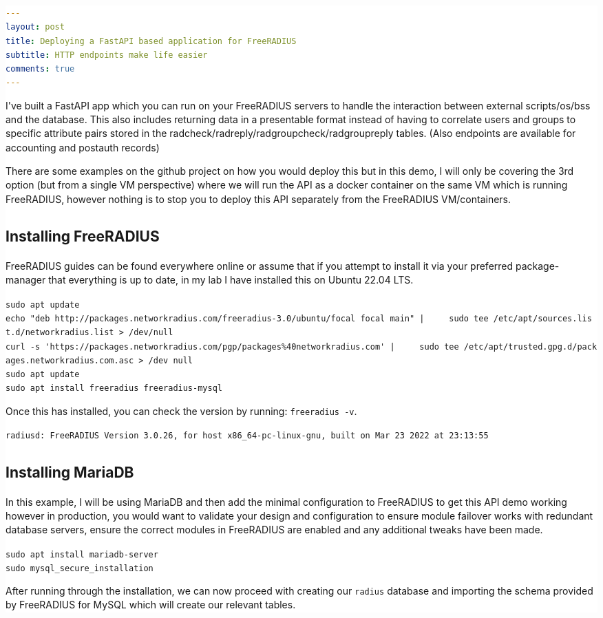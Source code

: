 ```yaml
---
layout: post
title: Deploying a FastAPI based application for FreeRADIUS
subtitle: HTTP endpoints make life easier
comments: true
---
```


I've built a FastAPI app which you can run on your FreeRADIUS servers to handle the interaction between external scripts/os/bss and the database. This also includes returning data in a presentable format instead of having to correlate users and groups to specific attribute pairs stored in the radcheck/radreply/radgroupcheck/radgroupreply tables. (Also endpoints are available for accounting and postauth records)

There are some examples on the github project on how you would deploy this but in this demo, I will only be covering the 3rd option (but from a single VM perspective) where we will run the API as a docker container on the same VM which is running FreeRADIUS, however nothing is to stop you to deploy this API separately from the FreeRADIUS VM/containers.

## Installing FreeRADIUS

FreeRADIUS guides can be found everywhere online or assume that if you attempt to install it via your preferred package-manager that everything is up to date, in my lab I have installed this on Ubuntu 22.04 LTS.

```
sudo apt update
echo "deb http://packages.networkradius.com/freeradius-3.0/ubuntu/focal focal main" |     sudo tee /etc/apt/sources.list.d/networkradius.list > /dev/null
curl -s 'https://packages.networkradius.com/pgp/packages%40networkradius.com' |     sudo tee /etc/apt/trusted.gpg.d/packages.networkradius.com.asc > /dev null
sudo apt update
sudo apt install freeradius freeradius-mysql
```

Once this has installed, you can check the version by running: `freeradius -v`.
```
radiusd: FreeRADIUS Version 3.0.26, for host x86_64-pc-linux-gnu, built on Mar 23 2022 at 23:13:55
```

## Installing MariaDB

In this example, I will be using MariaDB and then add the minimal configuration to FreeRADIUS to get this API demo working however in production, you would want to validate your design and configuration to ensure module failover works with redundant database servers, ensure the correct modules in FreeRADIUS are enabled and any additional tweaks have been made.

```
sudo apt install mariadb-server
sudo mysql_secure_installation
```

After running through the installation, we can now proceed with creating our `radius` database and importing the schema provided by FreeRADIUS for MySQL which will create our relevant tables.
